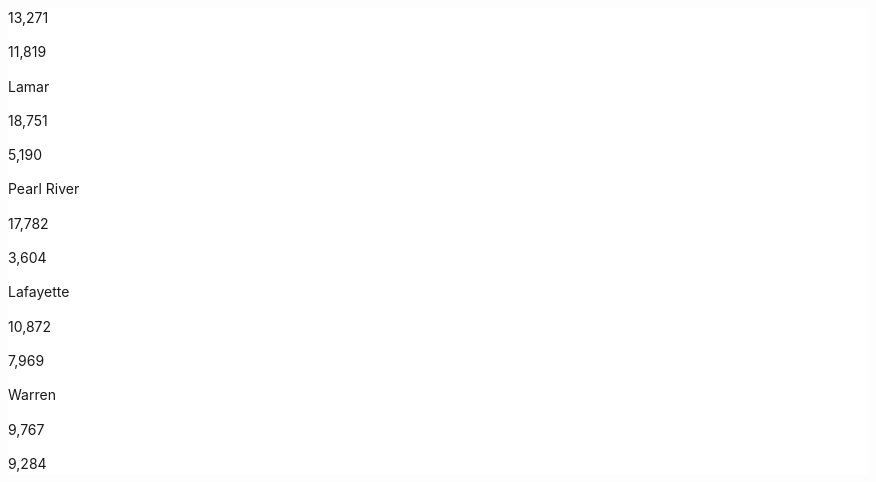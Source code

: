 13,271

</div>

<div class="eln-vote-count">

11,819

</div>

Lamar

<div class="eln-vote-count eln-swatch-light eln-republican">

18,751

</div>

<div class="eln-vote-count">

5,190

</div>

Pearl River

<div class="eln-vote-count eln-swatch-light eln-republican">

17,782

</div>

<div class="eln-vote-count">

3,604

</div>

Lafayette

<div class="eln-vote-count eln-swatch-light eln-republican">

10,872

</div>

<div class="eln-vote-count">

7,969

</div>

Warren

<div class="eln-vote-count eln-swatch-light eln-republican">

9,767

</div>

<div class="eln-vote-count">

9,284

</div>
